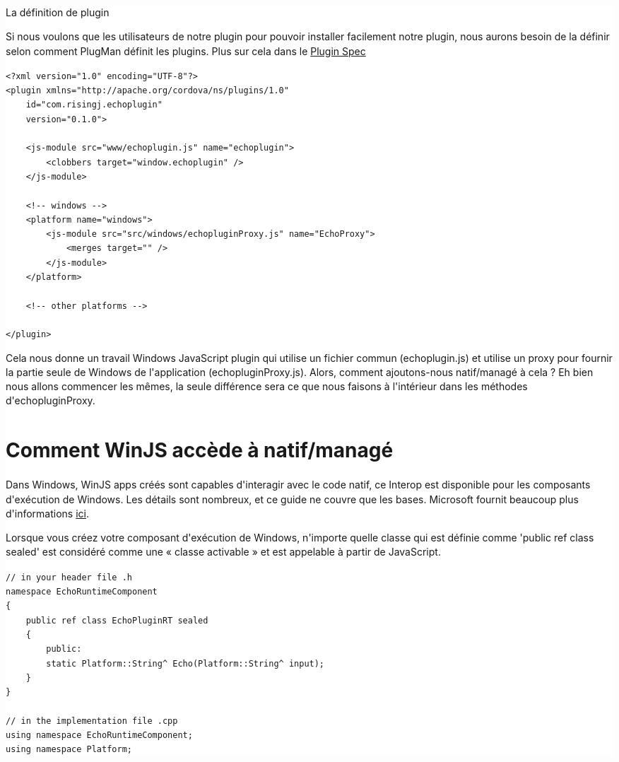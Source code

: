 
La définition de plugin

Si nous voulons que les utilisateurs de notre plugin pour pouvoir installer facilement notre plugin, nous aurons besoin de la définir selon comment PlugMan définit les plugins. Plus sur cela dans le [Plugin Spec][1]

 [1]: plugin_ref_spec.md.html#Plugin%20Specification

    <?xml version="1.0" encoding="UTF-8"?>
    <plugin xmlns="http://apache.org/cordova/ns/plugins/1.0"
        id="com.risingj.echoplugin"
        version="0.1.0">
    
        <js-module src="www/echoplugin.js" name="echoplugin">
            <clobbers target="window.echoplugin" />
        </js-module>
    
        <!-- windows -->
        <platform name="windows">
            <js-module src="src/windows/echopluginProxy.js" name="EchoProxy">
                <merges target="" />
            </js-module>
        </platform>
    
        <!-- other platforms -->
    
    </plugin>
    

Cela nous donne un travail Windows JavaScript plugin qui utilise un fichier commun (echoplugin.js) et utilise un proxy pour fournir la partie seule de Windows de l'application (echopluginProxy.js). Alors, comment ajoutons-nous natif/managé à cela ? Eh bien nous allons commencer les mêmes, la seule différence sera ce que nous faisons à l'intérieur dans les méthodes d'echopluginProxy.

# Comment WinJS accède à natif/managé

Dans Windows, WinJS apps créés sont capables d'interagir avec le code natif, ce Interop est disponible pour les composants d'exécution de Windows. Les détails sont nombreux, et ce guide ne couvre que les bases. Microsoft fournit beaucoup plus d'informations [ici][2].

 [2]: http://msdn.microsoft.com/en-us/library/windows/apps/hh441569.aspx

Lorsque vous créez votre composant d'exécution de Windows, n'importe quelle classe qui est définie comme 'public ref class sealed' est considéré comme une « classe activable » et est appelable à partir de JavaScript.

    // in your header file .h
    namespace EchoRuntimeComponent
    {
        public ref class EchoPluginRT sealed 
        {
            public:
            static Platform::String^ Echo(Platform::String^ input);
        }
    }
    
    // in the implementation file .cpp
    using namespace EchoRuntimeComponent;
    using namespace Platform;
    